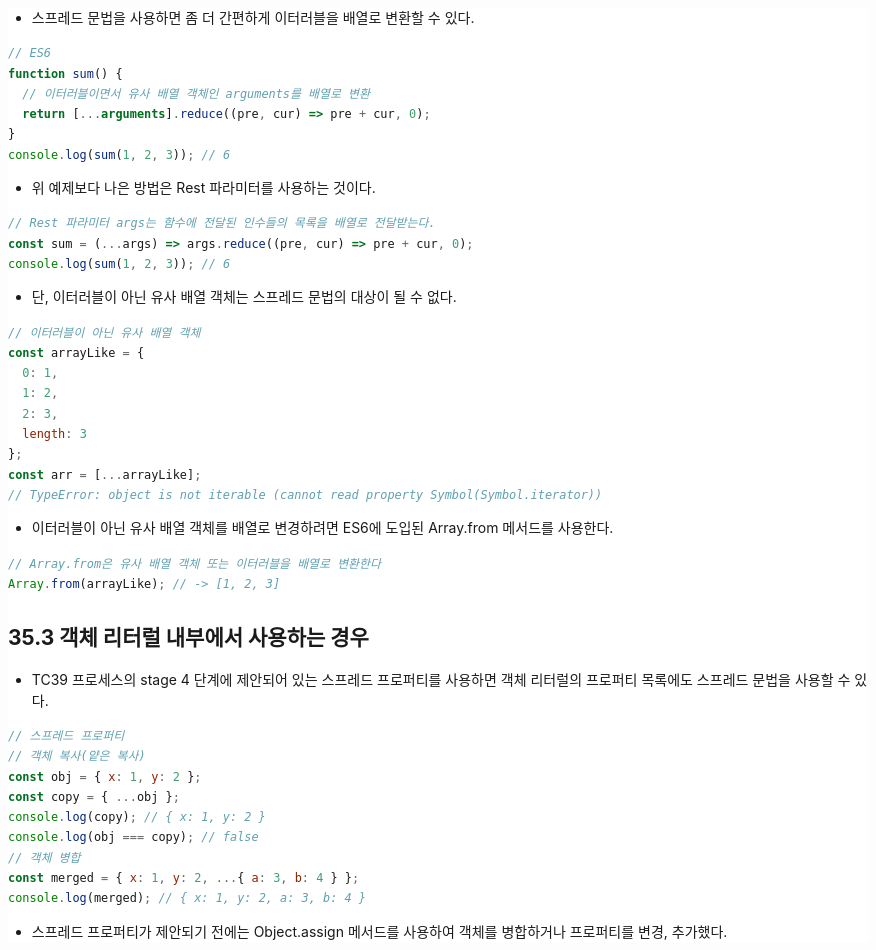 - 스프레드 문법을 사용하면 좀 더 간편하게 이터러블을 배열로 변환할 수 있다.

```js
// ES6
function sum() {
  // 이터러블이면서 유사 배열 객체인 arguments를 배열로 변환
  return [...arguments].reduce((pre, cur) => pre + cur, 0);
}
console.log(sum(1, 2, 3)); // 6
```

- 위 예제보다 나은 방법은 Rest 파라미터를 사용하는 것이다.

```js
// Rest 파라미터 args는 함수에 전달된 인수들의 목록을 배열로 전달받는다.
const sum = (...args) => args.reduce((pre, cur) => pre + cur, 0);
console.log(sum(1, 2, 3)); // 6
```

- 단, 이터러블이 아닌 유사 배열 객체는 스프레드 문법의 대상이 될 수 없다.

```js
// 이터러블이 아닌 유사 배열 객체
const arrayLike = {
  0: 1,
  1: 2,
  2: 3,
  length: 3
};
const arr = [...arrayLike];
// TypeError: object is not iterable (cannot read property Symbol(Symbol.iterator))
```

- 이터러블이 아닌 유사 배열 객체를 배열로 변경하려면 ES6에 도입된 Array.from 메서드를 사용한다.

```js
// Array.from은 유사 배열 객체 또는 이터러블을 배열로 변환한다
Array.from(arrayLike); // -> [1, 2, 3]
```

## 35.3 객체 리터럴 내부에서 사용하는 경우

- TC39 프로세스의 stage 4 단계에 제안되어 있는 스프레드 프로퍼티를 사용하면 객체 리터럴의 프로퍼티 목록에도 스프레드 문법을 사용할 수 있다.

```js
// 스프레드 프로퍼티
// 객체 복사(얕은 복사)
const obj = { x: 1, y: 2 };
const copy = { ...obj };
console.log(copy); // { x: 1, y: 2 }
console.log(obj === copy); // false
// 객체 병합
const merged = { x: 1, y: 2, ...{ a: 3, b: 4 } };
console.log(merged); // { x: 1, y: 2, a: 3, b: 4 }
```

- 스프레드 프로퍼티가 제안되기 전에는 Object.assign 메서드를 사용하여 객체를 병합하거나 프로퍼티를 변경, 추가했다.

